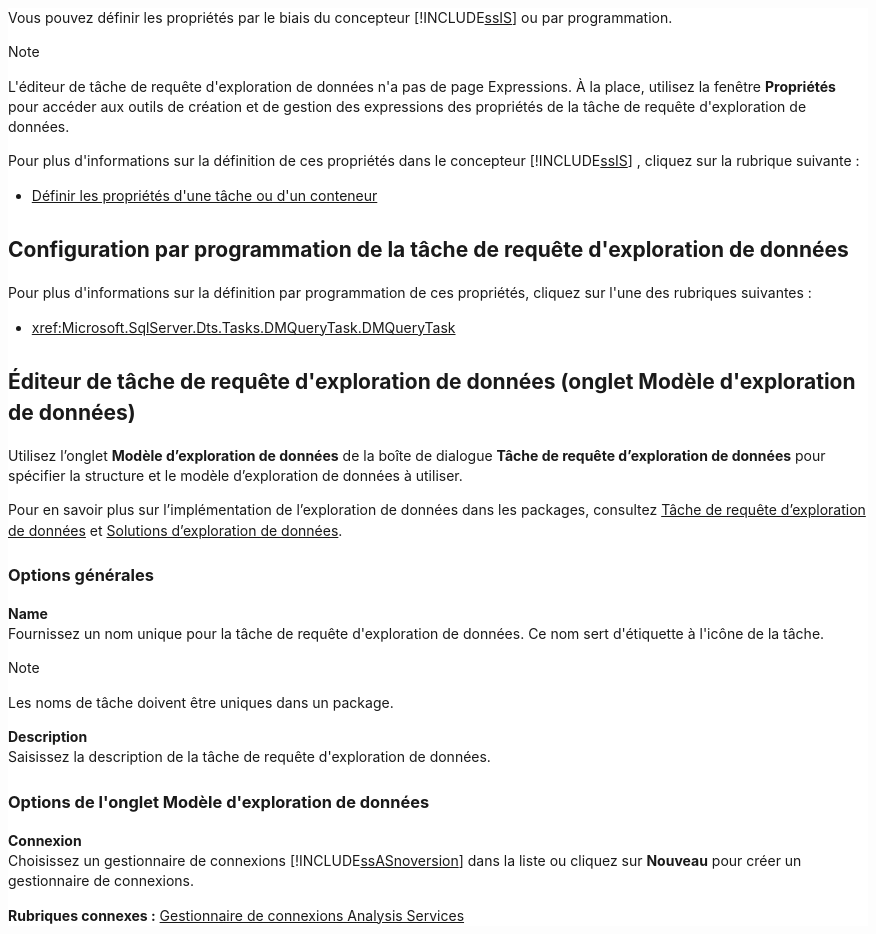  Vous pouvez définir les propriétés par le biais du concepteur [!INCLUDE[ssIS](../../includes/ssis-md.md)] ou par programmation.  
  
> [!NOTE]  
>  L'éditeur de tâche de requête d'exploration de données n'a pas de page Expressions. À la place, utilisez la fenêtre **Propriétés** pour accéder aux outils de création et de gestion des expressions des propriétés de la tâche de requête d'exploration de données.  
  
 Pour plus d'informations sur la définition de ces propriétés dans le concepteur [!INCLUDE[ssIS](../../includes/ssis-md.md)] , cliquez sur la rubrique suivante :  
  
-   [Définir les propriétés d'une tâche ou d'un conteneur](https://msdn.microsoft.com/library/52d47ca4-fb8c-493d-8b2b-48bb269f859b)  
  
## <a name="programmatic-configuration-of-data-mining-query-task"></a>Configuration par programmation de la tâche de requête d'exploration de données  
 Pour plus d'informations sur la définition par programmation de ces propriétés, cliquez sur l'une des rubriques suivantes :  
  
-   <xref:Microsoft.SqlServer.Dts.Tasks.DMQueryTask.DMQueryTask>  
  
## <a name="data-mining-query-task-editor-mining-model-tab"></a>Éditeur de tâche de requête d'exploration de données (onglet Modèle d'exploration de données)
  Utilisez l’onglet **Modèle d’exploration de données** de la boîte de dialogue **Tâche de requête d’exploration de données** pour spécifier la structure et le modèle d’exploration de données à utiliser.  
  
 Pour en savoir plus sur l’implémentation de l’exploration de données dans les packages, consultez [Tâche de requête d’exploration de données](../../integration-services/control-flow/data-mining-query-task.md) et [Solutions d’exploration de données](https://docs.microsoft.com/analysis-services/data-mining/data-mining-solutions).  
  
### <a name="general-options"></a>Options générales  
 **Name**  
 Fournissez un nom unique pour la tâche de requête d'exploration de données. Ce nom sert d'étiquette à l'icône de la tâche.  
  
> [!NOTE]  
>  Les noms de tâche doivent être uniques dans un package.  
  
 **Description**  
 Saisissez la description de la tâche de requête d'exploration de données.  
  
### <a name="mining-model-tab-options"></a>Options de l'onglet Modèle d'exploration de données  
 **Connexion**  
 Choisissez un gestionnaire de connexions [!INCLUDE[ssASnoversion](../../includes/ssasnoversion-md.md)] dans la liste ou cliquez sur **Nouveau** pour créer un gestionnaire de connexions.  
  
 **Rubriques connexes :**  [Gestionnaire de connexions Analysis Services](../../integration-services/connection-manager/analysis-services-connection-manager.md)  
  